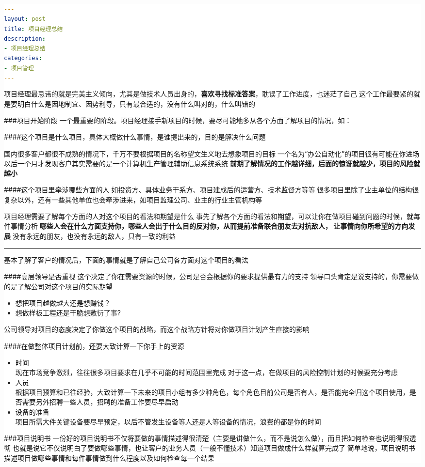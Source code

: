 ```yaml
---
layout: post
title: 项目经理总结
description:
- 项目经理总结
categories:
- 项目管理
---
```

  项目经理最忌讳的就是完美主义倾向，尤其是做技术人员出身的，**喜欢寻找标准答案**，耽误了工作进度，也迷茫了自己
  这个工作最要紧的就是要明白什么是因地制宜、因势利导，只有最合适的，没有什么叫对的，什么叫错的

###项目开始阶段
  一个最重要的阶段。项目经理接手新项目的时候，要尽可能地多从各个方面了解项目的情况，如： 

####这个项目是什么项目，具体大概做什么事情，是谁提出来的，目的是解决什么问题

  国内很多客户都很不成熟的情况下，千万不要根据项目的名称望文生义地去想象项目的目标
  一个名为“办公自动化”的项目很有可能在你进场以后一个月才发现客户其实需要的是一个计算机生产管理辅助信息系统系统
  **前期了解情况的工作越详细，后面的惊讶就越少，项目的风险就越小**

####这个项目里牵涉哪些方面的人
  如投资方、具体业务干系方、项目建成后的运营方、技术监督方等等
  很多项目里除了业主单位的结构很复杂以外，还有一些其他单位也会牵涉进来，如项目监理公司、业主的行业主管机构等

  项目经理需要了解每个方面的人对这个项目的看法和期望是什么
  事先了解各个方面的看法和期望，可以让你在做项目碰到问题的时候，就每件事情分析
  **哪些人会在什么方面支持你，哪些人会出于什么目的反对你，从而提前准备联合朋友去对抗敌人，  让事情向你所希望的方向发展**
  没有永远的朋友，也没有永远的敌人，只有一致的利益 

<hr/>
  基本了解了客户的情况后，下面的事情就是了解自己公司各方面对这个项目的看法

####高层领导是否重视
  这个决定了你在需要资源的时候，公司是否会根据你的要求提供最有力的支持
  领导口头肯定是说支持的，你需要做的是了解公司对这个项目的实际期望

- 想把项目越做越大还是想赚钱？  
- 想做样板工程还是干脆想敷衍了事?  

公司领导对项目的态度决定了你做这个项目的战略，而这个战略方针将对你做项目计划产生直接的影响

####在做整体项目计划前，还要大致计算一下你手上的资源
- 时间  
  现在市场竞争激烈，往往很多项目要求在几乎不可能的时间范围里完成
  对于这一点，在做项目的风险控制计划的时候要充分考虑
- 人员  
  根据项目预算和已往经验，大致计算一下未来的项目小组有多少种角色，每个角色目前公司是否有人，是否能完全归这个项目使用，是否需要另外招聘一些人员，招聘的准备工作要尽早启动
- 设备的准备  
  项目所需大件关键设备要尽早预定，以后不管发生设备等人还是人等设备的情况，浪费的都是你的时间

###项目说明书
  一份好的项目说明书不仅将要做的事情描述得很清楚（主要是讲做什么，而不是说怎么做），而且把如何检查也说明得很透彻
  也就是说它不仅说明白了要做哪些事情，也让客户的业务人员（一般不懂技术）知道项目做成什么样就算完成了
  简单地说，项目说明书描述项目做哪些事情和每件事情做到什么程度以及如何检查每一个结果
